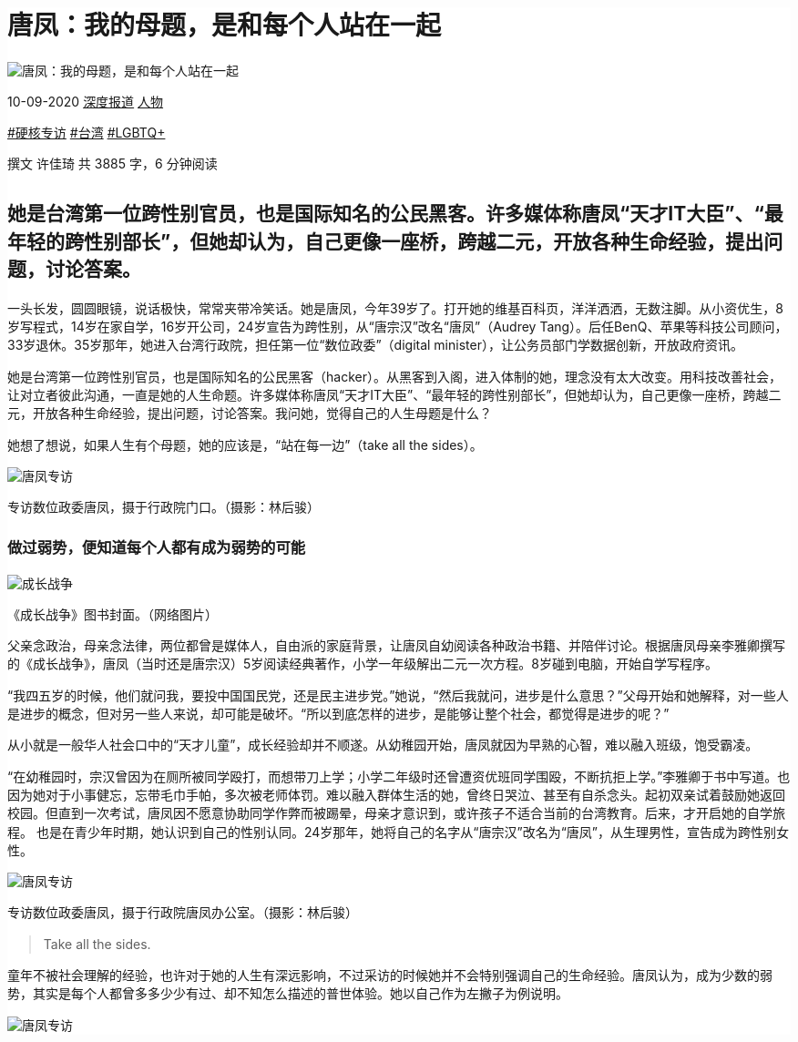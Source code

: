 # 唐凤：我的母题，是和每个人站在一起

![唐凤：我的母题，是和每个人站在一起](https://cloudfront-us-east-1.images.arcpublishing.com/radiofreeasia/CS5HUZWXJFOJTD3SPHYFX6KWQ4.png)

10-09-2020 [深度报道](/wainao-reads/in-depth-reports/) [人物](/topics/people/)

[#硬核专访](/tags/hardcore-interview) [#台湾](/tags/taiwan) [#LGBTQ+](/tags/lgbtq)

撰文 许佳琦 共 3885 字，6 分钟阅读

## 她是台湾第一位跨性别官员，也是国际知名的公民黑客。许多媒体称唐凤“天才IT大臣”、“最年轻的跨性别部长”，但她却认为，自己更像一座桥，跨越二元，开放各种生命经验，提出问题，讨论答案。

一头长发，圆圆眼镜，说话极快，常常夹带冷笑话。她是唐凤，今年39岁了。打开她的维基百科页，洋洋洒洒，无数注脚。从小资优生，8岁写程式，14岁在家自学，16岁开公司，24岁宣告为跨性别，从“唐宗汉”改名“唐凤”（Audrey Tang）。后任BenQ、苹果等科技公司顾问，33岁退休。35岁那年，她进入台湾行政院，担任第一位“数位政委”（digital minister），让公务员部门学数据创新，开放政府资讯。

她是台湾第一位跨性别官员，也是国际知名的公民黑客（hacker）。从黑客到入阁，进入体制的她，理念没有太大改变。用科技改善社会，让对立者彼此沟通，一直是她的人生命题。许多媒体称唐凤“天才IT大臣”、“最年轻的跨性别部长”，但她却认为，自己更像一座桥，跨越二元，开放各种生命经验，提出问题，讨论答案。我问她，觉得自己的人生母题是什么？

她想了想说，如果人生有个母题，她的应该是，“站在每一边”（take all the sides）。

![唐凤专访](https://s3cdn.wainao.me/2020-09/tang-HJ2_5280.jpg)

专访数位政委唐凤，摄于行政院门口。（摄影：林后骏）

### 做过弱势，便知道每个人都有成为弱势的可能

![成长战争](https://s3cdn.wainao.me/2020-09/tang-%E6%88%90%E9%95%BF%E6%88%98%E4%BA%89.jpg)

《成长战争》图书封面。（网络图片）

父亲念政治，母亲念法律，两位都曾是媒体人，自由派的家庭背景，让唐凤自幼阅读各种政治书籍、并陪伴讨论。根据唐凤母亲李雅卿撰写的《成长战争》，唐凤（当时还是唐宗汉）5岁阅读经典著作，小学一年级解出二元一次方程。8岁碰到电脑，开始自学写程序。

“我四五岁的时候，他们就问我，要投中国国民党，还是民主进步党。”她说，“然后我就问，进步是什么意思？”父母开始和她解释，对一些人是进步的概念，但对另一些人来说，却可能是破坏。“所以到底怎样的进步，是能够让整个社会，都觉得是进步的呢？”

从小就是一般华人社会口中的“天才儿童”，成长经验却并不顺遂。从幼稚园开始，唐凤就因为早熟的心智，难以融入班级，饱受霸凌。

“在幼稚园时，宗汉曾因为在厕所被同学殴打，而想带刀上学；小学二年级时还曾遭资优班同学围殴，不断抗拒上学。”李雅卿于书中写道。也因为她对于小事健忘，忘带毛巾手帕，多次被老师体罚。难以融入群体生活的她，曾终日哭泣、甚至有自杀念头。起初双亲试着鼓励她返回校园。但直到一次考试，唐凤因不愿意协助同学作弊而被踢晕，母亲才意识到，或许孩子不适合当前的台湾教育。后来，才开启她的自学旅程。 也是在青少年时期，她认识到自己的性别认同。24岁那年，她将自己的名字从“唐宗汉”改名为“唐凤”，从生理男性，宣告成为跨性别女性。

![唐凤专访](https://s3cdn.wainao.me/2020-09/tang-HJ2_5096.jpg)

专访数位政委唐凤，摄于行政院唐凤办公室。（摄影：林后骏）

> Take all the sides.

童年不被社会理解的经验，也许对于她的人生有深远影响，不过采访的时候她并不会特别强调自己的生命经验。唐凤认为，成为少数的弱势，其实是每个人都曾多多少少有过、却不知怎么描述的普世体验。她以自己作为左撇子为例说明。

![唐凤专访](https://s3cdn.wainao.me/2020-09/tang-HJ2_5221.jpg)
